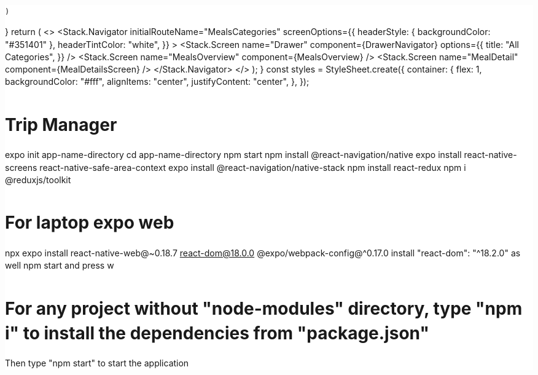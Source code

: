     )
  }
  return (
    <>
      <StatusBar style="light" />
      <NavigationContainer>
        <Stack.Navigator
          initialRouteName="MealsCategories"
          screenOptions={{
            headerStyle: { backgroundColor: "#351401" },
            headerTintColor: "white",
          }}
        >
          <Stack.Screen
            name="Drawer"
            component={DrawerNavigator}
            options={{
              title: "All Categories",
            }}
          />
          <Stack.Screen name="MealsOverview" component={MealsOverview} />
          <Stack.Screen name="MealDetail" component={MealDetailsScreen} />
        </Stack.Navigator>
      </NavigationContainer>
    </>
  );
}
const styles = StyleSheet.create({
  container: {
    flex: 1,
    backgroundColor: "#fff",
    alignItems: "center",
    justifyContent: "center",
  },
});

# Trip Manager
expo init app-name-directory
cd app-name-directory
npm start
npm install @react-navigation/native
expo install react-native-screens react-native-safe-area-context
expo install @react-navigation/native-stack
npm install react-redux
npm i @reduxjs/toolkit

# For laptop expo web
npx expo install react-native-web@~0.18.7 react-dom@18.0.0 @expo/webpack-config@^0.17.0
install "react-dom": "^18.2.0" as well
npm start and press w

# For any project without "node-modules" directory, type "npm i" to install the dependencies from "package.json"
Then type "npm start" to start the application
